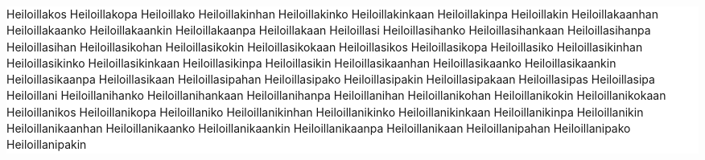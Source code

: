 Heiloillakos
Heiloillakopa
Heiloillako
Heiloillakinhan
Heiloillakinko
Heiloillakinkaan
Heiloillakinpa
Heiloillakin
Heiloillakaanhan
Heiloillakaanko
Heiloillakaankin
Heiloillakaanpa
Heiloillakaan
Heiloillasi
Heiloillasihanko
Heiloillasihankaan
Heiloillasihanpa
Heiloillasihan
Heiloillasikohan
Heiloillasikokin
Heiloillasikokaan
Heiloillasikos
Heiloillasikopa
Heiloillasiko
Heiloillasikinhan
Heiloillasikinko
Heiloillasikinkaan
Heiloillasikinpa
Heiloillasikin
Heiloillasikaanhan
Heiloillasikaanko
Heiloillasikaankin
Heiloillasikaanpa
Heiloillasikaan
Heiloillasipahan
Heiloillasipako
Heiloillasipakin
Heiloillasipakaan
Heiloillasipas
Heiloillasipa
Heiloillani
Heiloillanihanko
Heiloillanihankaan
Heiloillanihanpa
Heiloillanihan
Heiloillanikohan
Heiloillanikokin
Heiloillanikokaan
Heiloillanikos
Heiloillanikopa
Heiloillaniko
Heiloillanikinhan
Heiloillanikinko
Heiloillanikinkaan
Heiloillanikinpa
Heiloillanikin
Heiloillanikaanhan
Heiloillanikaanko
Heiloillanikaankin
Heiloillanikaanpa
Heiloillanikaan
Heiloillanipahan
Heiloillanipako
Heiloillanipakin
